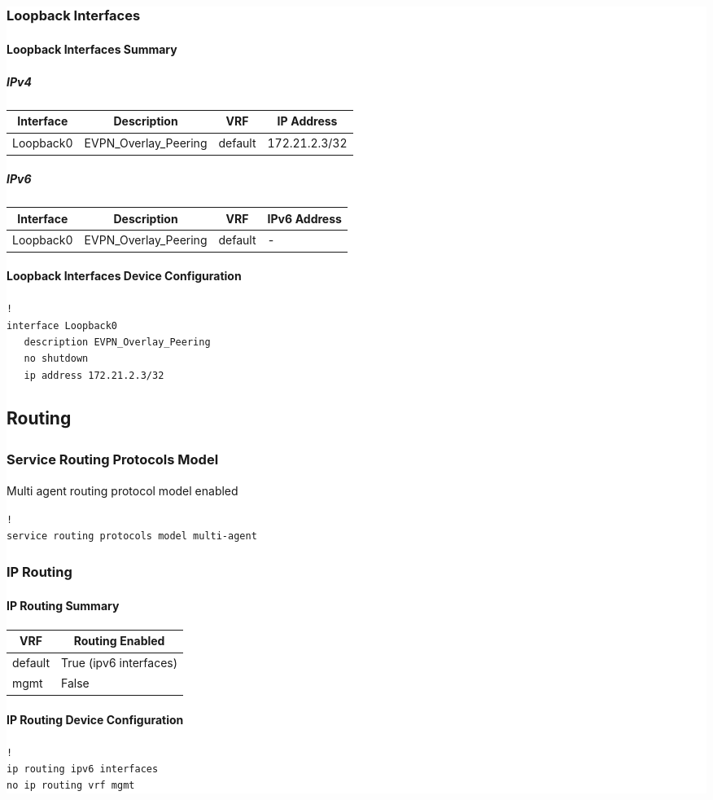 ```eos
```

### Loopback Interfaces

#### Loopback Interfaces Summary

##### IPv4

| Interface | Description | VRF | IP Address |
| --------- | ----------- | --- | ---------- |
| Loopback0 | EVPN_Overlay_Peering | default | 172.21.2.3/32 |

##### IPv6

| Interface | Description | VRF | IPv6 Address |
| --------- | ----------- | --- | ------------ |
| Loopback0 | EVPN_Overlay_Peering | default | - |

#### Loopback Interfaces Device Configuration

```eos
!
interface Loopback0
   description EVPN_Overlay_Peering
   no shutdown
   ip address 172.21.2.3/32
```

## Routing

### Service Routing Protocols Model

Multi agent routing protocol model enabled

```eos
!
service routing protocols model multi-agent
```

### IP Routing

#### IP Routing Summary

| VRF | Routing Enabled |
| --- | --------------- |
| default | True (ipv6 interfaces) |
| mgmt | False |

#### IP Routing Device Configuration

```eos
!
ip routing ipv6 interfaces
no ip routing vrf mgmt
```
